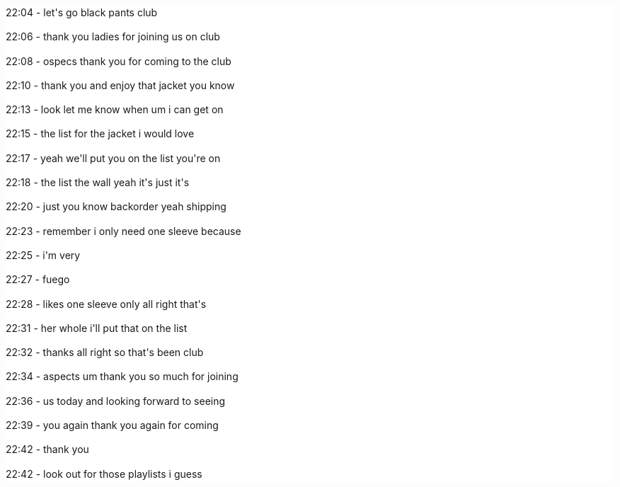 22:04 - let's go black pants club

22:06 - thank you ladies for joining us on club

22:08 - ospecs thank you for coming to the club

22:10 - thank you and enjoy that jacket you know

22:13 - look let me know when um i can get on

22:15 - the list for the jacket i would love

22:17 - yeah we'll put you on the list you're on

22:18 - the list the wall yeah it's just it's

22:20 - just you know backorder yeah shipping

22:23 - remember i only need one sleeve because

22:25 - i'm very

22:27 - fuego

22:28 - likes one sleeve only all right that's

22:31 - her whole i'll put that on the list

22:32 - thanks all right so that's been club

22:34 - aspects um thank you so much for joining

22:36 - us today and looking forward to seeing

22:39 - you again thank you again for coming

22:42 - thank you

22:42 - look out for those playlists i guess

